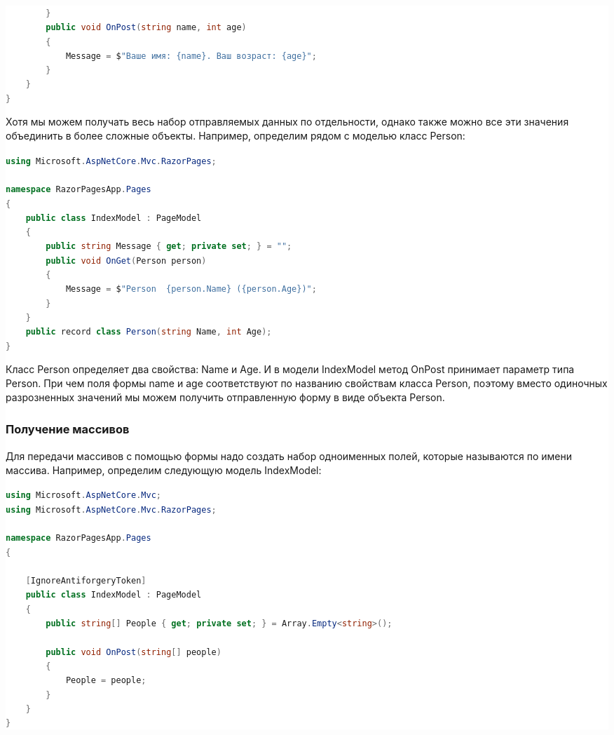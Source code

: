 ```cs
        }
        public void OnPost(string name, int age)
        {
            Message = $"Ваше имя: {name}. Ваш возраст: {age}";
        }
    }
}
```


Хотя мы можем получать весь набор отправляемых данных по отдельности, однако также можно все эти значения объединить в более сложные объекты. Например, определим рядом с моделью класс Person:


```cs
using Microsoft.AspNetCore.Mvc.RazorPages;
 
namespace RazorPagesApp.Pages
{
    public class IndexModel : PageModel
    {
        public string Message { get; private set; } = "";
        public void OnGet(Person person)
        {
            Message = $"Person  {person.Name} ({person.Age})";
        }
    }
    public record class Person(string Name, int Age);
}
```

Класс Person определяет два свойства: Name и Age. И в модели IndexModel метод OnPost принимает параметр типа Person. При чем поля формы name и age соответствуют по названию свойствам класса Person, поэтому вместо одиночных разрозненных значений мы можем получить отправленную форму в виде объекта Person.

### Получение массивов

Для передачи массивов с помощью формы надо создать набор одноименных полей, которые называются по имени массива. Например, определим следующую модель IndexModel:

```cs
using Microsoft.AspNetCore.Mvc;
using Microsoft.AspNetCore.Mvc.RazorPages;
 
namespace RazorPagesApp.Pages
{
 
    [IgnoreAntiforgeryToken]
    public class IndexModel : PageModel
    {
        public string[] People { get; private set; } = Array.Empty<string>();
        
        public void OnPost(string[] people)
        {
            People = people;
        }
    }
}
```
